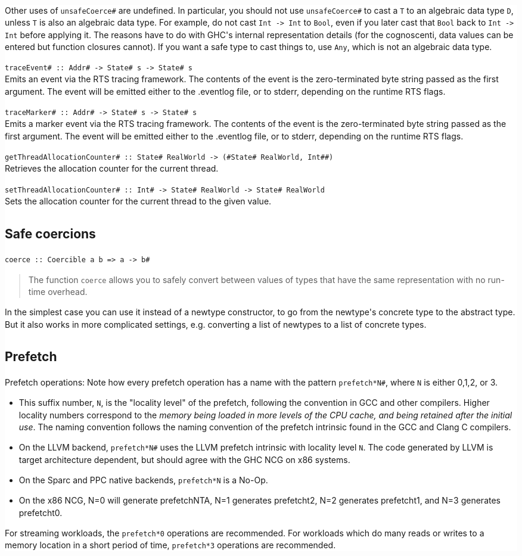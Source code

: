 Other uses of `unsafeCoerce#` are undefined. In particular, you should not use `unsafeCoerce#` to cast a `T` to an algebraic data type `D`, unless `T` is also an algebraic data type. For example, do not cast `Int -> Int` to `Bool`, even if you later cast that `Bool` back to `Int -> Int` before applying it. The reasons have to do with GHC's internal representation details (for the cognoscenti, data values can be entered but function closures cannot). If you want a safe type to cast things to, use `Any`, which is not an algebraic data type.

`traceEvent# :: Addr# -> State# s -> State# s`   
Emits an event via the RTS tracing framework. The contents of the event is the zero-terminated byte string passed as the first argument. The event will be emitted either to the .eventlog file, or to stderr, depending on the runtime RTS flags.

`traceMarker# :: Addr# -> State# s -> State# s`    
Emits a marker event via the RTS tracing framework. The contents of the event is the zero-terminated byte string passed as the first argument. The event will be emitted either to the .eventlog file, or to stderr, depending on the runtime RTS flags.

`getThreadAllocationCounter# :: State# RealWorld -> (#State# RealWorld, Int##)`   
Retrieves the allocation counter for the current thread.

`setThreadAllocationCounter# :: Int# -> State# RealWorld -> State# RealWorld`   
Sets the allocation counter for the current thread to the given value.

## Safe coercions

`coerce :: Coercible a b => a -> b#`

> The function `coerce` allows you to safely convert between values of types that have the same representation with no run-time overhead.

In the simplest case you can use it instead of a newtype constructor, to go from the newtype's concrete type to the abstract type. But it also works in more complicated settings, e.g. converting a list of newtypes to a list of concrete types.

## Prefetch

Prefetch operations: Note how every prefetch operation has a name with the pattern `prefetch*N#`, where `N` is either 0,1,2, or 3.

* This suffix number, `N`, is the "locality level" of the prefetch, following the convention in GCC and other compilers. Higher locality numbers correspond to the *memory being loaded in more levels of the CPU cache, and being retained after the initial use*. The naming convention follows the naming convention of the prefetch intrinsic found in the GCC and Clang C compilers.

* On the LLVM backend, `prefetch*N#` uses the LLVM prefetch intrinsic with locality level `N`. The code generated by LLVM is target architecture dependent, but should agree with the GHC NCG on x86 systems.

* On the Sparc and PPC native backends, `prefetch*N` is a No-Op.

* On the x86 NCG, N=0 will generate prefetchNTA, N=1 generates prefetcht2, N=2 generates prefetcht1, and N=3 generates prefetcht0.

For streaming workloads, the `prefetch*0` operations are recommended. For workloads which do many reads or writes to a memory location in a short period of time, `prefetch*3` operations are recommended.
